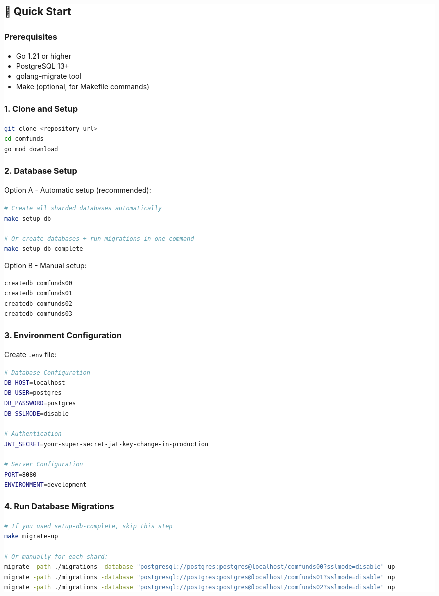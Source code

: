 ## 🚀 Quick Start

### Prerequisites
- Go 1.21 or higher
- PostgreSQL 13+
- golang-migrate tool
- Make (optional, for Makefile commands)

### 1. Clone and Setup
```bash
git clone <repository-url>
cd comfunds
go mod download
```

### 2. Database Setup
Option A - Automatic setup (recommended):
```bash
# Create all sharded databases automatically
make setup-db

# Or create databases + run migrations in one command
make setup-db-complete
```

Option B - Manual setup:
```bash
createdb comfunds00
createdb comfunds01
createdb comfunds02  
createdb comfunds03
```

### 3. Environment Configuration
Create `.env` file:
```bash
# Database Configuration
DB_HOST=localhost
DB_USER=postgres
DB_PASSWORD=postgres
DB_SSLMODE=disable

# Authentication
JWT_SECRET=your-super-secret-jwt-key-change-in-production

# Server Configuration  
PORT=8080
ENVIRONMENT=development
```

### 4. Run Database Migrations
```bash
# If you used setup-db-complete, skip this step
make migrate-up

# Or manually for each shard:
migrate -path ./migrations -database "postgresql://postgres:postgres@localhost/comfunds00?sslmode=disable" up
migrate -path ./migrations -database "postgresql://postgres:postgres@localhost/comfunds01?sslmode=disable" up
migrate -path ./migrations -database "postgresql://postgres:postgres@localhost/comfunds02?sslmode=disable" up
```